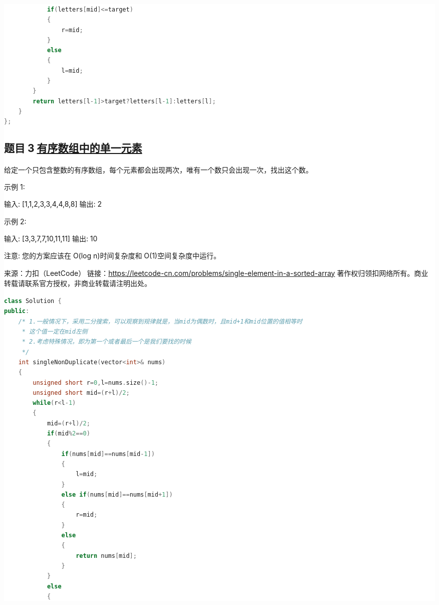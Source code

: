 ```c++
            if(letters[mid]<=target)
            {
                r=mid;
            }
            else
            {
                l=mid;
            }
        }
        return letters[l-1]>target?letters[l-1]:letters[l];
    }
};
```

## 题目 3 [有序数组中的单一元素](https://leetcode-cn.com/problems/single-element-in-a-sorted-array/)

给定一个只包含整数的有序数组，每个元素都会出现两次，唯有一个数只会出现一次，找出这个数。

示例 1:

输入: [1,1,2,3,3,4,4,8,8]
输出: 2

示例 2:

输入: [3,3,7,7,10,11,11]
输出: 10

注意: 您的方案应该在 O(log n)时间复杂度和 O(1)空间复杂度中运行。

来源：力扣（LeetCode）
链接：https://leetcode-cn.com/problems/single-element-in-a-sorted-array
著作权归领扣网络所有。商业转载请联系官方授权，非商业转载请注明出处。

```c++
class Solution {
public:
    /* 1.一般情况下，采用二分搜索，可以观察到规律就是，当mid为偶数时，且mid+1和mid位置的值相等时
     * 这个值一定在mid左侧
     * 2.考虑特殊情况，即为第一个或者最后一个是我们要找的时候
     */
    int singleNonDuplicate(vector<int>& nums) 
    {
        unsigned short r=0,l=nums.size()-1;
        unsigned short mid=(r+l)/2;
        while(r<l-1)
        {
            mid=(r+l)/2;
            if(mid%2==0)
            {
                if(nums[mid]==nums[mid-1])
                {
                    l=mid;
                }
                else if(nums[mid]==nums[mid+1])
                {
                    r=mid;
                }
                else
                {
                    return nums[mid];
                }
            }
            else
            {
```